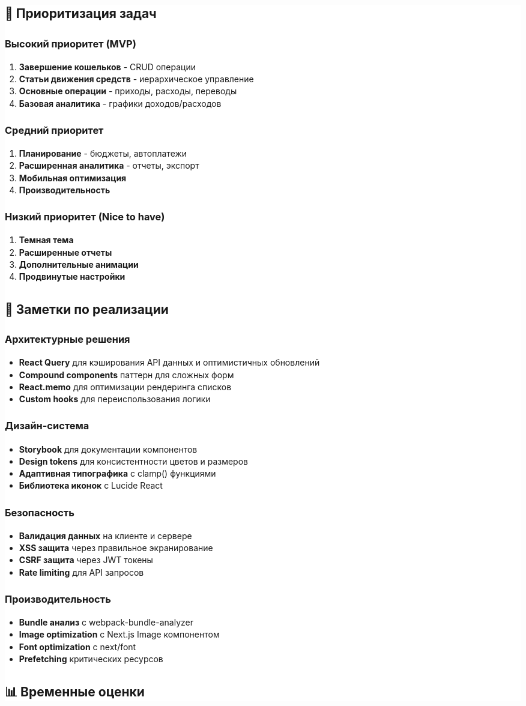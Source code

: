 ## 🎯 Приоритизация задач

### Высокий приоритет (MVP)
1. **Завершение кошельков** - CRUD операции
2. **Статьи движения средств** - иерархическое управление
3. **Основные операции** - приходы, расходы, переводы
4. **Базовая аналитика** - графики доходов/расходов

### Средний приоритет
1. **Планирование** - бюджеты, автоплатежи
2. **Расширенная аналитика** - отчеты, экспорт
3. **Мобильная оптимизация**
4. **Производительность**

### Низкий приоритет (Nice to have)
1. **Темная тема**
2. **Расширенные отчеты**
3. **Дополнительные анимации**
4. **Продвинутые настройки**

## 📝 Заметки по реализации

### Архитектурные решения
- **React Query** для кэширования API данных и оптимистичных обновлений
- **Compound components** паттерн для сложных форм
- **React.memo** для оптимизации рендеринга списков
- **Custom hooks** для переиспользования логики

### Дизайн-система
- **Storybook** для документации компонентов
- **Design tokens** для консистентности цветов и размеров
- **Адаптивная типографика** с clamp() функциями
- **Библиотека иконок** с Lucide React

### Безопасность
- **Валидация данных** на клиенте и сервере
- **XSS защита** через правильное экранирование
- **CSRF защита** через JWT токены
- **Rate limiting** для API запросов

### Производительность
- **Bundle анализ** с webpack-bundle-analyzer
- **Image optimization** с Next.js Image компонентом
- **Font optimization** с next/font
- **Prefetching** критических ресурсов

## 📊 Временные оценки
